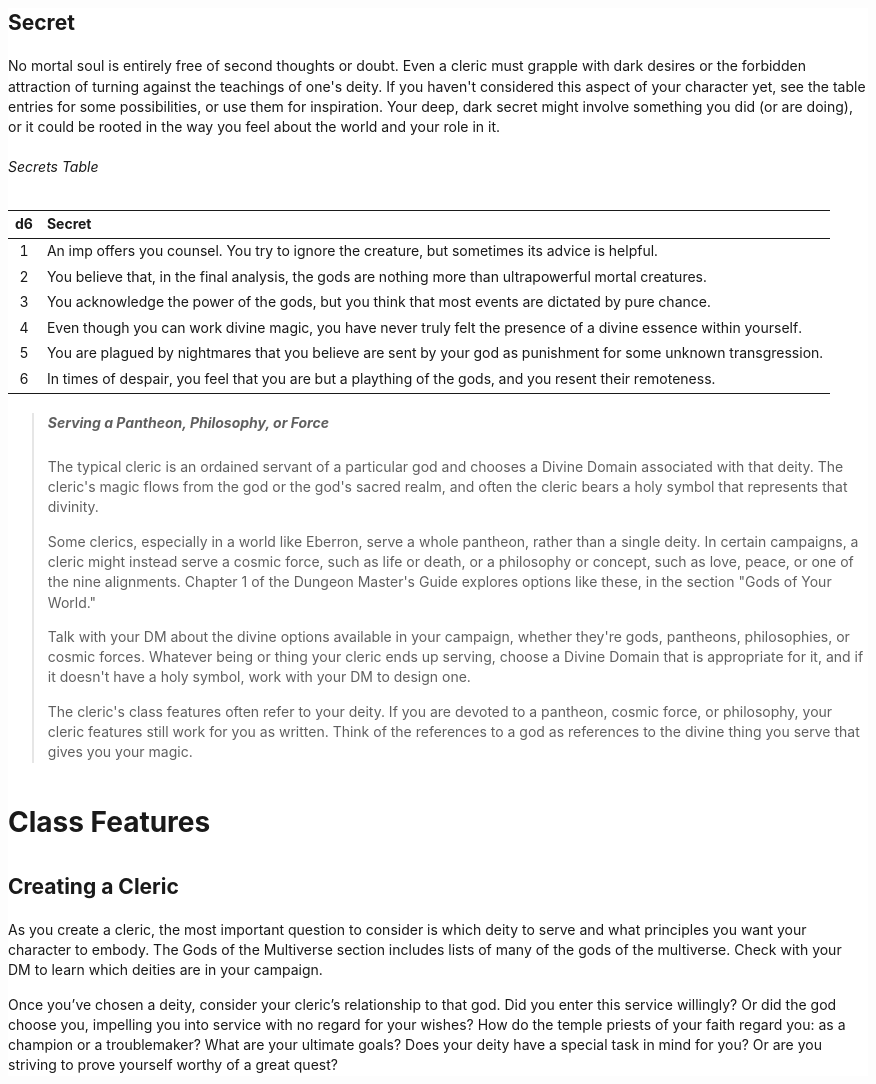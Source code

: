 ## Secret
No mortal soul is entirely free of second thoughts or doubt. Even a cleric must grapple with dark desires or the forbidden attraction of turning against the teachings of one's deity.
If you haven't considered this aspect of your character yet, see the table entries for some possibilities, or use them for inspiration. Your deep, dark secret might involve something you did (or are doing), or it could be rooted in the way you feel about the world and your role in it.

###### Secrets Table

| d6  | Secret                                                                                                              |
|:---:|:--------------------------------------------------------------------------------------------------------------------|
| 1   | An imp offers you counsel. You try to ignore the creature, but sometimes its advice is helpful.                     |
| 2   | You believe that, in the final analysis, the gods are nothing more than ultrapowerful mortal creatures.             |
| 3   | You acknowledge the power of the gods, but you think that most events are dictated by pure chance.                  |
| 4   | Even though you can work divine magic, you have never truly felt the presence of a divine essence within yourself.  |
| 5   | You are plagued by nightmares that you believe are sent by your god as punishment for some unknown transgression.   |
| 6   | In times of despair, you feel that you are but a plaything of the gods, and you resent their remoteness.            |

> ##### Serving a Pantheon, Philosophy, or Force
> The typical cleric is an ordained servant of a particular god and chooses a Divine Domain associated with that deity. The cleric's magic flows from the god or the god's sacred realm, and often the cleric bears a holy symbol that represents that divinity.
>
> Some clerics, especially in a world like Eberron, serve a whole pantheon, rather than a single deity. In certain campaigns, a cleric might instead serve a cosmic force, such as life or death, or a philosophy or concept, such as love, peace, or one of the nine alignments. Chapter 1 of the Dungeon Master's Guide explores options like these, in the section "Gods of Your World."
> 
> Talk with your DM about the divine options available in your campaign, whether they're gods, pantheons, philosophies, or cosmic forces. Whatever being or thing your cleric ends up serving, choose a Divine Domain that is appropriate for it, and if it doesn't have a holy symbol, work with your DM to design one.
> 
> The cleric's class features often refer to your deity. If you are devoted to a pantheon, cosmic force, or philosophy, your cleric features still work for you as written. Think of the references to a god as references to the divine thing you serve that gives you your magic.

# Class Features
## Creating a Cleric
As you create a cleric, the most important question to consider is which deity to serve and what principles you want your character to embody. The Gods of the Multiverse section includes lists of many of the gods of the multiverse. Check with your DM to learn which deities are in your campaign.

Once you’ve chosen a deity, consider your cleric’s relationship to that god. Did you enter this service willingly? Or did the god choose you, impelling you into service with no regard for your wishes? How do the temple priests of your faith regard you: as a champion or a troublemaker? What are your ultimate goals? Does your deity have a special task in mind for you? Or are you striving to prove yourself worthy of a great quest?
